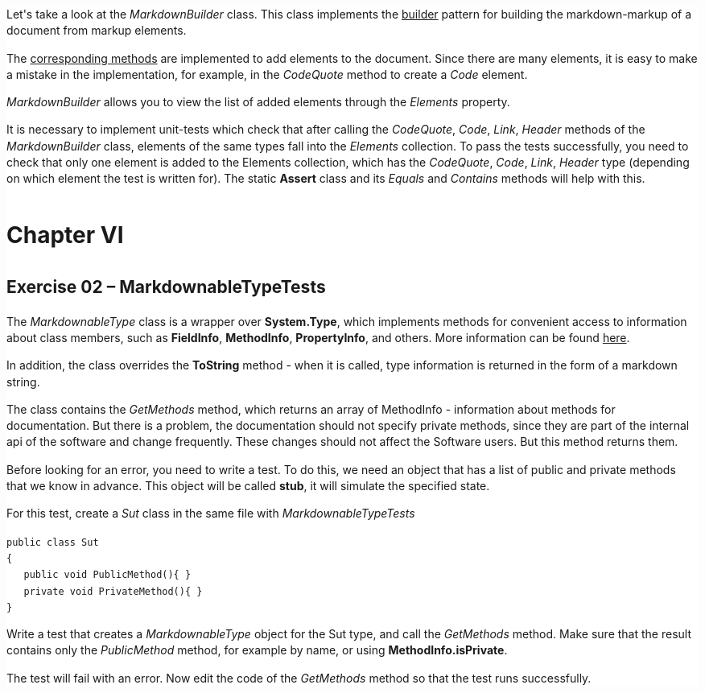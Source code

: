 Let's take a look at the *MarkdownBuilder* class. This class implements the [builder](<https://en.wikipedia.org/wiki/Builder_pattern>) pattern for building the markdown-markup of a document from markup elements.

The [corresponding methods](<https://github.com/smarthead/markdown-generator/wiki/Markdown.Generator.Core#markdownbuilder>) are implemented to add elements to the document. Since there are many elements, it is easy to make a mistake in the implementation, for example, in the *CodeQuote* method to create a *Code* element.

*MarkdownBuilder* allows you to view the list of added elements through the *Elements* property. 

It is necessary to implement unit-tests which check that after calling the *CodeQuote*, *Code*, *Link*, *Header* methods of the *MarkdownBuilder* class, elements of the same types fall into the *Elements* collection. To pass the tests successfully, you need to check that only one element is added to the Elements collection, which has the *CodeQuote*, *Code*, *Link*, *Header* type (depending on which element the test is written for). The static **Assert** class and its *Equals* and *Contains* methods will help with this.


# Chapter VI
## Exercise 02 – MarkdownableTypeTests

The *MarkdownableType* class is a wrapper over **System.Type**, which implements methods for convenient access to information about class members, such as **FieldInfo**, **MethodInfo**, **PropertyInfo**, and others. More information can be found [here](<https://github.com/smarthead/markdown-generator/wiki/Markdown.Generator.Core#markdownabletype>).


In addition, the class overrides the **ToString** method - when it is called, type information is returned in the form of a markdown string.

The class contains the *GetMethods* method, which returns an array of MethodInfo - information about methods for documentation. But there is a problem, the documentation should not specify private methods, since they are part of the internal api of the software and change frequently. These changes should not affect the Software users. But this method returns them.

Before looking for an error, you need to write a test. To do this, we need an object that has a list of public and private methods that we know in advance. This object will be called **stub**, it will simulate the specified state.

For this test, create a *Sut* class in the same file with *MarkdownableTypeTests*

``` 
public class Sut
{
   public void PublicMethod(){ }
   private void PrivateMethod(){ }
}
```

Write a test that creates a *MarkdownableType* object for the Sut type, and call the *GetMethods* method. Make sure that the result contains only the *PublicMethod* method, for example by name, or using **MethodInfo.isPrivate**.

The test will fail with an error. Now edit the code of the *GetMethods* method so that the test runs successfully. 

